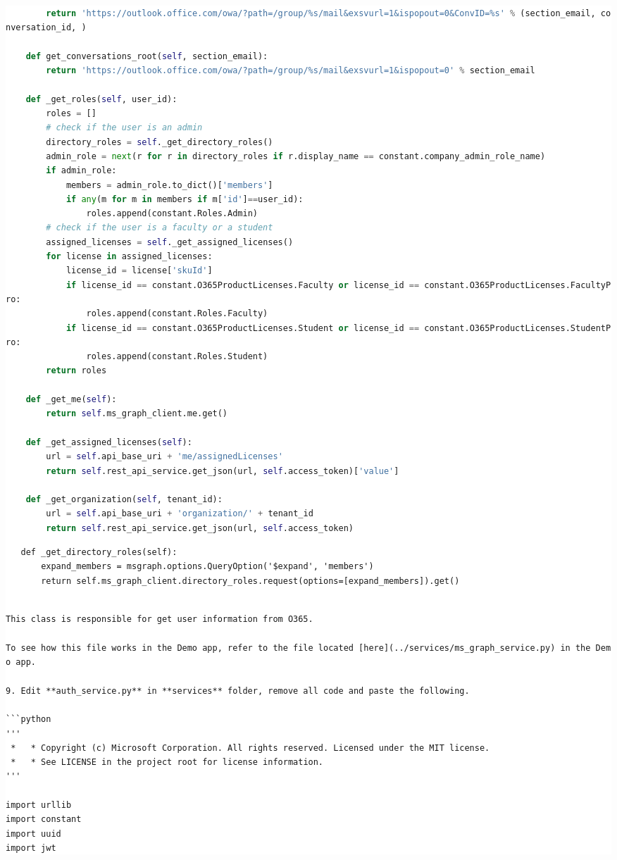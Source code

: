    ```python
           return 'https://outlook.office.com/owa/?path=/group/%s/mail&exsvurl=1&ispopout=0&ConvID=%s' % (section_email, conversation_id, )

       def get_conversations_root(self, section_email):
           return 'https://outlook.office.com/owa/?path=/group/%s/mail&exsvurl=1&ispopout=0' % section_email

       def _get_roles(self, user_id):
           roles = []
           # check if the user is an admin
           directory_roles = self._get_directory_roles()
           admin_role = next(r for r in directory_roles if r.display_name == constant.company_admin_role_name)
           if admin_role:
               members = admin_role.to_dict()['members']
               if any(m for m in members if m['id']==user_id):
                   roles.append(constant.Roles.Admin)
           # check if the user is a faculty or a student
           assigned_licenses = self._get_assigned_licenses()
           for license in assigned_licenses:
               license_id = license['skuId']
               if license_id == constant.O365ProductLicenses.Faculty or license_id == constant.O365ProductLicenses.FacultyPro:
                   roles.append(constant.Roles.Faculty)
               if license_id == constant.O365ProductLicenses.Student or license_id == constant.O365ProductLicenses.StudentPro:
                   roles.append(constant.Roles.Student)
           return roles

       def _get_me(self):
           return self.ms_graph_client.me.get()

       def _get_assigned_licenses(self):
           url = self.api_base_uri + 'me/assignedLicenses'
           return self.rest_api_service.get_json(url, self.access_token)['value']

       def _get_organization(self, tenant_id):
           url = self.api_base_uri + 'organization/' + tenant_id
           return self.rest_api_service.get_json(url, self.access_token)
   ```


       def _get_directory_roles(self):
           expand_members = msgraph.options.QueryOption('$expand', 'members')
           return self.ms_graph_client.directory_roles.request(options=[expand_members]).get()
   ```

   This class is responsible for get user information from O365.

   To see how this file works in the Demo app, refer to the file located [here](../services/ms_graph_service.py) in the Demo app.

9. Edit **auth_service.py** in **services** folder, remove all code and paste the following.

   ```python
   '''
    *   * Copyright (c) Microsoft Corporation. All rights reserved. Licensed under the MIT license.
    *   * See LICENSE in the project root for license information.
   '''

   import urllib
   import constant
   import uuid
   import jwt
   ```